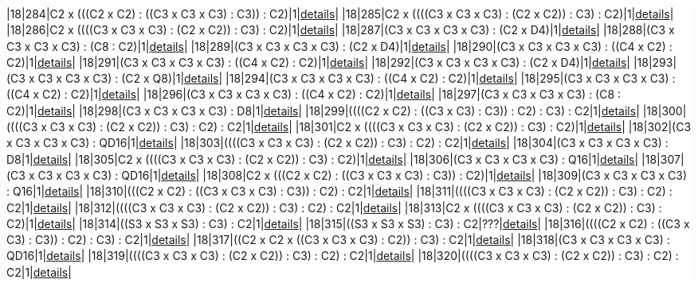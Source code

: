 |18|284|C2 x (((C2 x C2) : ((C3 x C3 x C3) : C3)) : C2)|1|[details](TransitiveGroup(18,284).txt)|
|18|285|C2 x ((((C3 x C3 x C3) : (C2 x C2)) : C3) : C2)|1|[details](TransitiveGroup(18,285).txt)|
|18|286|C2 x ((((C3 x C3 x C3) : (C2 x C2)) : C3) : C2)|1|[details](TransitiveGroup(18,286).txt)|
|18|287|(C3 x C3 x C3 x C3) : (C2 x D4)|1|[details](TransitiveGroup(18,287).txt)|
|18|288|(C3 x C3 x C3 x C3) : (C8 : C2)|1|[details](TransitiveGroup(18,288).txt)|
|18|289|(C3 x C3 x C3 x C3) : (C2 x D4)|1|[details](TransitiveGroup(18,289).txt)|
|18|290|(C3 x C3 x C3 x C3) : ((C4 x C2) : C2)|1|[details](TransitiveGroup(18,290).txt)|
|18|291|(C3 x C3 x C3 x C3) : ((C4 x C2) : C2)|1|[details](TransitiveGroup(18,291).txt)|
|18|292|(C3 x C3 x C3 x C3) : (C2 x D4)|1|[details](TransitiveGroup(18,292).txt)|
|18|293|(C3 x C3 x C3 x C3) : (C2 x Q8)|1|[details](TransitiveGroup(18,293).txt)|
|18|294|(C3 x C3 x C3 x C3) : ((C4 x C2) : C2)|1|[details](TransitiveGroup(18,294).txt)|
|18|295|(C3 x C3 x C3 x C3) : ((C4 x C2) : C2)|1|[details](TransitiveGroup(18,295).txt)|
|18|296|(C3 x C3 x C3 x C3) : ((C4 x C2) : C2)|1|[details](TransitiveGroup(18,296).txt)|
|18|297|(C3 x C3 x C3 x C3) : (C8 : C2)|1|[details](TransitiveGroup(18,297).txt)|
|18|298|(C3 x C3 x C3 x C3) : D8|1|[details](TransitiveGroup(18,298).txt)|
|18|299|((((C2 x C2) : ((C3 x C3) : C3)) : C2) : C3) : C2|1|[details](TransitiveGroup(18,299).txt)|
|18|300|((((C3 x C3 x C3) : (C2 x C2)) : C3) : C2) : C2|1|[details](TransitiveGroup(18,300).txt)|
|18|301|C2 x ((((C3 x C3 x C3) : (C2 x C2)) : C3) : C2)|1|[details](TransitiveGroup(18,301).txt)|
|18|302|(C3 x C3 x C3 x C3) : QD16|1|[details](TransitiveGroup(18,302).txt)|
|18|303|((((C3 x C3 x C3) : (C2 x C2)) : C3) : C2) : C2|1|[details](TransitiveGroup(18,303).txt)|
|18|304|(C3 x C3 x C3 x C3) : D8|1|[details](TransitiveGroup(18,304).txt)|
|18|305|C2 x ((((C3 x C3 x C3) : (C2 x C2)) : C3) : C2)|1|[details](TransitiveGroup(18,305).txt)|
|18|306|(C3 x C3 x C3 x C3) : Q16|1|[details](TransitiveGroup(18,306).txt)|
|18|307|(C3 x C3 x C3 x C3) : QD16|1|[details](TransitiveGroup(18,307).txt)|
|18|308|C2 x (((C2 x C2) : ((C3 x C3 x C3) : C3)) : C2)|1|[details](TransitiveGroup(18,308).txt)|
|18|309|(C3 x C3 x C3 x C3) : Q16|1|[details](TransitiveGroup(18,309).txt)|
|18|310|(((C2 x C2) : ((C3 x C3 x C3) : C3)) : C2) : C2|1|[details](TransitiveGroup(18,310).txt)|
|18|311|((((C3 x C3 x C3) : (C2 x C2)) : C3) : C2) : C2|1|[details](TransitiveGroup(18,311).txt)|
|18|312|((((C3 x C3 x C3) : (C2 x C2)) : C3) : C2) : C2|1|[details](TransitiveGroup(18,312).txt)|
|18|313|C2 x ((((C3 x C3 x C3) : (C2 x C2)) : C3) : C2)|1|[details](TransitiveGroup(18,313).txt)|
|18|314|((S3 x S3 x S3) : C3) : C2|1|[details](TransitiveGroup(18,314).txt)|
|18|315|((S3 x S3 x S3) : C3) : C2|???|[details](TransitiveGroup(18,315).txt)|
|18|316|((((C2 x C2) : ((C3 x C3) : C3)) : C2) : C3) : C2|1|[details](TransitiveGroup(18,316).txt)|
|18|317|((C2 x C2 x ((C3 x C3 x C3) : C2)) : C3) : C2|1|[details](TransitiveGroup(18,317).txt)|
|18|318|(C3 x C3 x C3 x C3) : QD16|1|[details](TransitiveGroup(18,318).txt)|
|18|319|((((C3 x C3 x C3) : (C2 x C2)) : C3) : C2) : C2|1|[details](TransitiveGroup(18,319).txt)|
|18|320|((((C3 x C3 x C3) : (C2 x C2)) : C3) : C2) : C2|1|[details](TransitiveGroup(18,320).txt)|